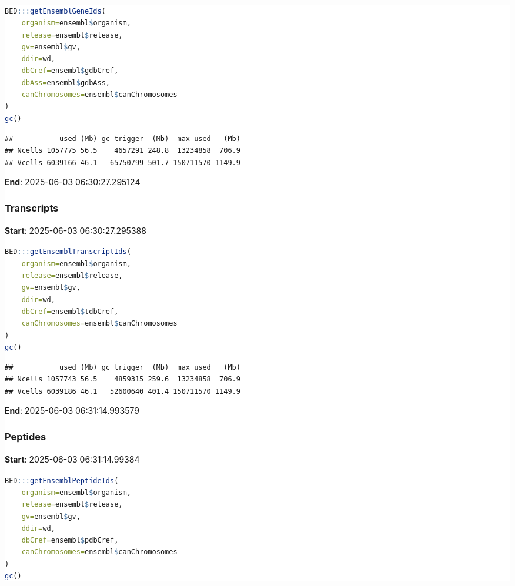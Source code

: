 
``` r
BED:::getEnsemblGeneIds(
    organism=ensembl$organism,
    release=ensembl$release,
    gv=ensembl$gv,
    ddir=wd,
    dbCref=ensembl$gdbCref,
    dbAss=ensembl$gdbAss,
    canChromosomes=ensembl$canChromosomes
)
gc()
```

```
##           used (Mb) gc trigger  (Mb)  max used   (Mb)
## Ncells 1057775 56.5    4657291 248.8  13234858  706.9
## Vcells 6039166 46.1   65750799 501.7 150711570 1149.9
```

**End**: 2025-06-03 06:30:27.295124

### Transcripts

**Start**: 2025-06-03 06:30:27.295388


``` r
BED:::getEnsemblTranscriptIds(
    organism=ensembl$organism,
    release=ensembl$release,
    gv=ensembl$gv,
    ddir=wd,
    dbCref=ensembl$tdbCref,
    canChromosomes=ensembl$canChromosomes
)
gc()
```

```
##           used (Mb) gc trigger  (Mb)  max used   (Mb)
## Ncells 1057743 56.5    4859315 259.6  13234858  706.9
## Vcells 6039186 46.1   52600640 401.4 150711570 1149.9
```

**End**: 2025-06-03 06:31:14.993579

### Peptides

**Start**: 2025-06-03 06:31:14.99384


``` r
BED:::getEnsemblPeptideIds(
    organism=ensembl$organism,
    release=ensembl$release,
    gv=ensembl$gv,
    ddir=wd,
    dbCref=ensembl$pdbCref,
    canChromosomes=ensembl$canChromosomes
)
gc()
```

